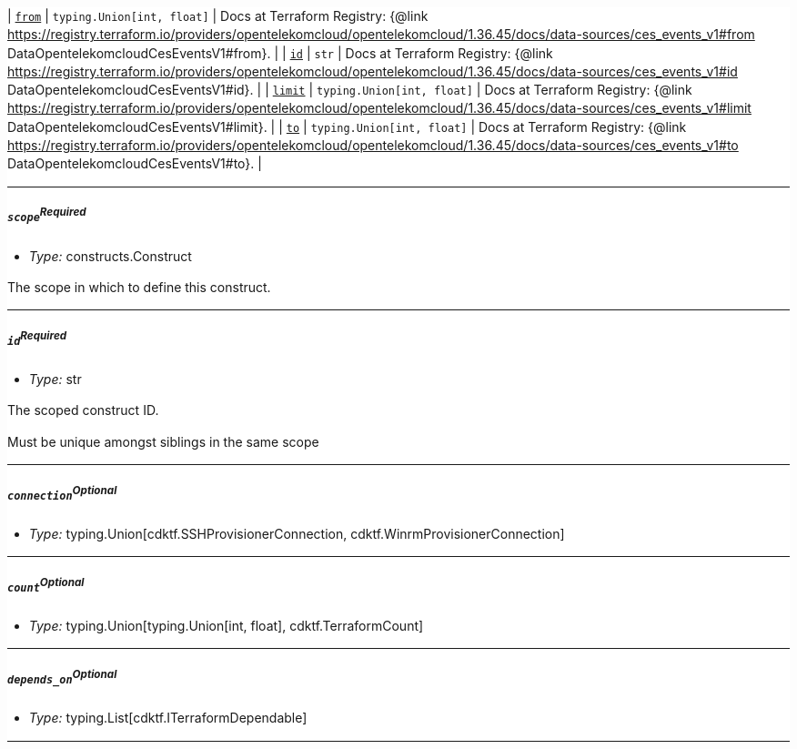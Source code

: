 | <code><a href="#@cdktf/provider-opentelekomcloud.dataOpentelekomcloudCesEventsV1.DataOpentelekomcloudCesEventsV1.Initializer.parameter.from">from</a></code> | <code>typing.Union[int, float]</code> | Docs at Terraform Registry: {@link https://registry.terraform.io/providers/opentelekomcloud/opentelekomcloud/1.36.45/docs/data-sources/ces_events_v1#from DataOpentelekomcloudCesEventsV1#from}. |
| <code><a href="#@cdktf/provider-opentelekomcloud.dataOpentelekomcloudCesEventsV1.DataOpentelekomcloudCesEventsV1.Initializer.parameter.id">id</a></code> | <code>str</code> | Docs at Terraform Registry: {@link https://registry.terraform.io/providers/opentelekomcloud/opentelekomcloud/1.36.45/docs/data-sources/ces_events_v1#id DataOpentelekomcloudCesEventsV1#id}. |
| <code><a href="#@cdktf/provider-opentelekomcloud.dataOpentelekomcloudCesEventsV1.DataOpentelekomcloudCesEventsV1.Initializer.parameter.limit">limit</a></code> | <code>typing.Union[int, float]</code> | Docs at Terraform Registry: {@link https://registry.terraform.io/providers/opentelekomcloud/opentelekomcloud/1.36.45/docs/data-sources/ces_events_v1#limit DataOpentelekomcloudCesEventsV1#limit}. |
| <code><a href="#@cdktf/provider-opentelekomcloud.dataOpentelekomcloudCesEventsV1.DataOpentelekomcloudCesEventsV1.Initializer.parameter.to">to</a></code> | <code>typing.Union[int, float]</code> | Docs at Terraform Registry: {@link https://registry.terraform.io/providers/opentelekomcloud/opentelekomcloud/1.36.45/docs/data-sources/ces_events_v1#to DataOpentelekomcloudCesEventsV1#to}. |

---

##### `scope`<sup>Required</sup> <a name="scope" id="@cdktf/provider-opentelekomcloud.dataOpentelekomcloudCesEventsV1.DataOpentelekomcloudCesEventsV1.Initializer.parameter.scope"></a>

- *Type:* constructs.Construct

The scope in which to define this construct.

---

##### `id`<sup>Required</sup> <a name="id" id="@cdktf/provider-opentelekomcloud.dataOpentelekomcloudCesEventsV1.DataOpentelekomcloudCesEventsV1.Initializer.parameter.id"></a>

- *Type:* str

The scoped construct ID.

Must be unique amongst siblings in the same scope

---

##### `connection`<sup>Optional</sup> <a name="connection" id="@cdktf/provider-opentelekomcloud.dataOpentelekomcloudCesEventsV1.DataOpentelekomcloudCesEventsV1.Initializer.parameter.connection"></a>

- *Type:* typing.Union[cdktf.SSHProvisionerConnection, cdktf.WinrmProvisionerConnection]

---

##### `count`<sup>Optional</sup> <a name="count" id="@cdktf/provider-opentelekomcloud.dataOpentelekomcloudCesEventsV1.DataOpentelekomcloudCesEventsV1.Initializer.parameter.count"></a>

- *Type:* typing.Union[typing.Union[int, float], cdktf.TerraformCount]

---

##### `depends_on`<sup>Optional</sup> <a name="depends_on" id="@cdktf/provider-opentelekomcloud.dataOpentelekomcloudCesEventsV1.DataOpentelekomcloudCesEventsV1.Initializer.parameter.dependsOn"></a>

- *Type:* typing.List[cdktf.ITerraformDependable]

---